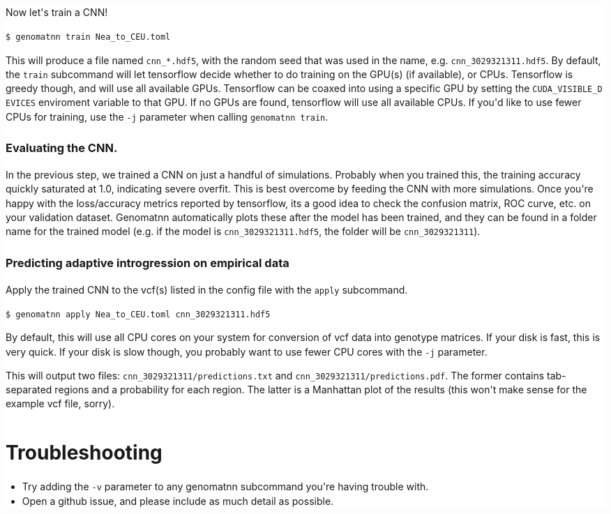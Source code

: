 Now let's train a CNN!
```
$ genomatnn train Nea_to_CEU.toml
```

This will produce a file named `cnn_*.hdf5`, with the random seed that was
used in the name, e.g. `cnn_3029321311.hdf5`. By default, the `train`
subcommand will let tensorflow decide whether to do training on the GPU(s)
(if available), or CPUs. Tensorflow is greedy though, and will use all
available GPUs. Tensorflow can be coaxed into using a specific GPU by setting
the `CUDA_VISIBLE_DEVICES` enviroment variable to that GPU. If no GPUs are
found, tensorflow will use all available CPUs. If you'd like to use fewer CPUs
for training, use the `-j` parameter when calling `genomatnn train`.


### Evaluating the CNN.
In the previous step, we trained a CNN on just a handful of simulations.
Probably when you trained this, the training accuracy quickly saturated at 1.0,
indicating severe overfit. This is best overcome by feeding the CNN with more
simulations. Once you're happy with the loss/accuracy metrics reported
by tensorflow, its a good idea to check the confusion matrix, ROC curve, etc.
on your validation dataset. Genomatnn automatically plots these after the model
has been trained, and they can be found in a folder name for the trained model
(e.g. if the model is `cnn_3029321311.hdf5`, the folder will be `cnn_3029321311`).


### Predicting adaptive introgression on empirical data
Apply the trained CNN to the vcf(s) listed in the config file with the `apply`
subcommand.
```
$ genomatnn apply Nea_to_CEU.toml cnn_3029321311.hdf5
```
By default, this will use all CPU cores on your system for conversion of vcf
data into genotype matrices. If your disk is fast, this is very quick. If
your disk is slow though, you probably want to use fewer CPU cores with the
`-j` parameter.

This will output two files: `cnn_3029321311/predictions.txt` and
`cnn_3029321311/predictions.pdf`. The former contains tab-separated regions
and a probability for each region. The latter is a Manhattan plot of the
results (this won't make sense for the example vcf file, sorry).


# Troubleshooting
 * Try adding the `-v` parameter to any genomatnn subcommand you're having
   trouble with.
 * Open a github issue, and please include as much detail as possible.
